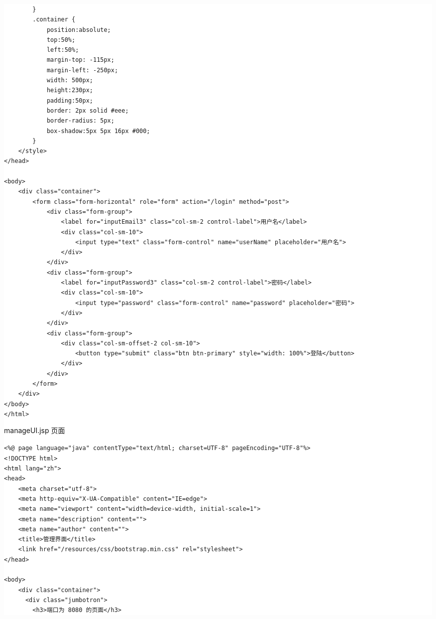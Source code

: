 ```
        }
        .container {
            position:absolute;
            top:50%;
            left:50%;
            margin-top: -115px;
            margin-left: -250px;
            width: 500px;
            height:230px;
            padding:50px;
            border: 2px solid #eee; 
            border-radius: 5px;
            box-shadow:5px 5px 16px #000;
        }
    </style>
</head>

<body>
    <div class="container">
        <form class="form-horizontal" role="form" action="/login" method="post">
            <div class="form-group">
                <label for="inputEmail3" class="col-sm-2 control-label">用户名</label>
                <div class="col-sm-10">
                    <input type="text" class="form-control" name="userName" placeholder="用户名">
                </div>
            </div>
            <div class="form-group">
                <label for="inputPassword3" class="col-sm-2 control-label">密码</label>
                <div class="col-sm-10">
                    <input type="password" class="form-control" name="password" placeholder="密码">
                </div>
            </div>
            <div class="form-group">
                <div class="col-sm-offset-2 col-sm-10">
                    <button type="submit" class="btn btn-primary" style="width: 100%">登陆</button>
                </div>
            </div>
        </form>
    </div>
</body>
</html>

```

manageUI.jsp 页面

```
<%@ page language="java" contentType="text/html; charset=UTF-8" pageEncoding="UTF-8"%>
<!DOCTYPE html>
<html lang="zh">
<head>
    <meta charset="utf-8">
    <meta http-equiv="X-UA-Compatible" content="IE=edge">
    <meta name="viewport" content="width=device-width, initial-scale=1">
    <meta name="description" content="">
    <meta name="author" content="">
    <title>管理界面</title>
    <link href="/resources/css/bootstrap.min.css" rel="stylesheet">
</head>

<body>
    <div class="container">
      <div class="jumbotron">
        <h3>端口为 8080 的页面</h3>
```